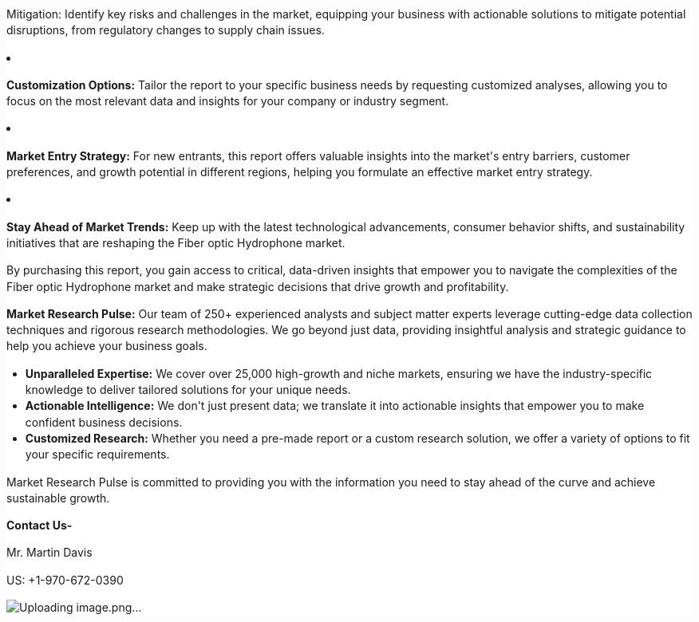 Mitigation:</strong> Identify key risks and challenges in the market, equipping your business with actionable solutions to mitigate potential disruptions, from regulatory changes to supply chain issues.</p></li><li><p><strong>Customization Options:</strong> Tailor the report to your specific business needs by requesting customized analyses, allowing you to focus on the most relevant data and insights for your company or industry segment.</p></li><li><p><strong>Market Entry Strategy:</strong> For new entrants, this report offers valuable insights into the market's entry barriers, customer preferences, and growth potential in different regions, helping you formulate an effective market entry strategy.</p></li><li><p><strong>Stay Ahead of Market Trends:</strong> Keep up with the latest technological advancements, consumer behavior shifts, and sustainability initiatives that are reshaping the Fiber optic Hydrophone market.</p></li></ol><p>By purchasing this report, you gain access to critical, data-driven insights that empower you to navigate the complexities of the Fiber optic Hydrophone market and make strategic decisions that drive growth and profitability.</p><p><strong>Market Research Pulse:</strong>&nbsp;Our team of 250+ experienced analysts and subject matter experts leverage cutting-edge data collection techniques and rigorous research methodologies. We go beyond just data, providing insightful analysis and strategic guidance to help you achieve your business goals.</p><ul><li><strong>Unparalleled Expertise:</strong>&nbsp;We cover over 25,000 high-growth and niche markets, ensuring we have the industry-specific knowledge to deliver tailored solutions for your unique needs.</li><li><strong>Actionable Intelligence:</strong>&nbsp;We don't just present data; we translate it into actionable insights that empower you to make confident business decisions.</li><li><strong>Customized Research:</strong>&nbsp;Whether you need a pre-made report or a custom research solution, we offer a variety of options to fit your specific requirements.</li></ul><p>Market Research Pulse is committed to providing you with the information you need to stay ahead of the curve and achieve sustainable growth.</p><p><strong>Contact Us-</strong></p><p>Mr. Martin Davis</p><p>US: +1-970-672-0390</p>
![Uploading image.png…]()
